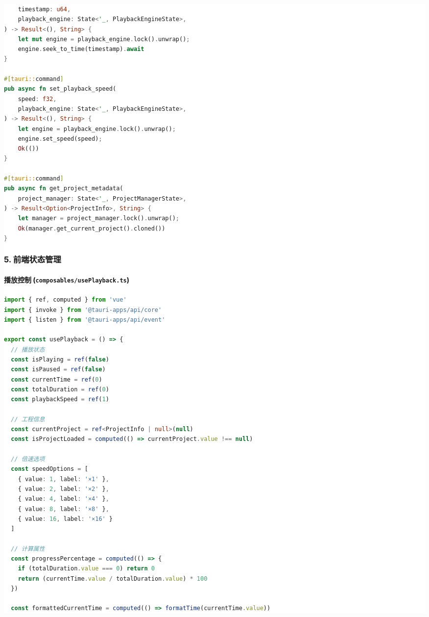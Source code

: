 ```rust
    timestamp: u64,
    playback_engine: State<'_, PlaybackEngineState>,
) -> Result<(), String> {
    let mut engine = playback_engine.lock().unwrap();
    engine.seek_to_time(timestamp).await
}

#[tauri::command]
pub async fn set_playback_speed(
    speed: f32,
    playback_engine: State<'_, PlaybackEngineState>,
) -> Result<(), String> {
    let engine = playback_engine.lock().unwrap();
    engine.set_speed(speed);
    Ok(())
}

#[tauri::command]
pub async fn get_project_metadata(
    project_manager: State<'_, ProjectManagerState>,
) -> Result<Option<ProjectInfo>, String> {
    let manager = project_manager.lock().unwrap();
    Ok(manager.get_current_project().cloned())
}
```

### 5. 前端状态管理

#### 播放控制 (`composables/usePlayback.ts`)

```typescript
import { ref, computed } from 'vue'
import { invoke } from '@tauri-apps/api/core'
import { listen } from '@tauri-apps/api/event'

export const usePlayback = () => {
  // 播放状态
  const isPlaying = ref(false)
  const isPaused = ref(false)
  const currentTime = ref(0)
  const totalDuration = ref(0)
  const playbackSpeed = ref(1)
  
  // 工程信息
  const currentProject = ref<ProjectInfo | null>(null)
  const isProjectLoaded = computed(() => currentProject.value !== null)
  
  // 倍速选项
  const speedOptions = [
    { value: 1, label: '×1' },
    { value: 2, label: '×2' },
    { value: 4, label: '×4' },
    { value: 8, label: '×8' },
    { value: 16, label: '×16' }
  ]
  
  // 计算属性
  const progressPercentage = computed(() => {
    if (totalDuration.value === 0) return 0
    return (currentTime.value / totalDuration.value) * 100
  })
  
  const formattedCurrentTime = computed(() => formatTime(currentTime.value))
```